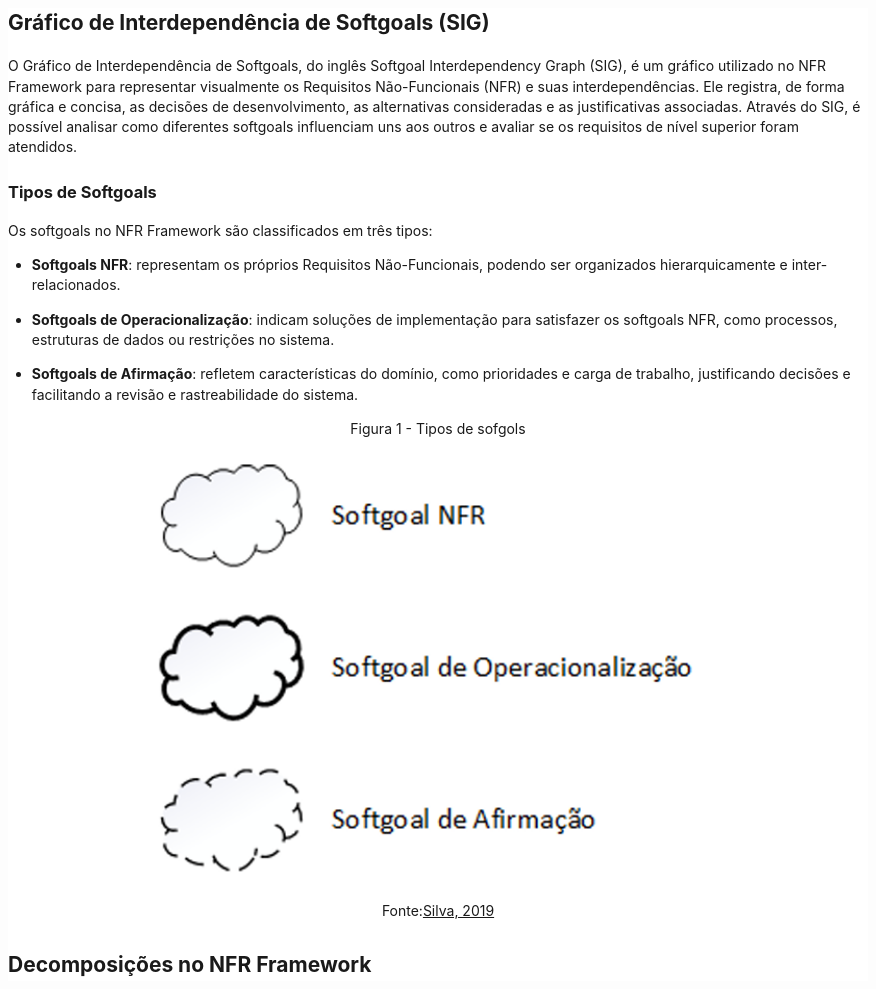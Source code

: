 ## Gráfico de Interdependência de Softgoals (SIG)

O Gráfico de Interdependência de Softgoals, do inglês Softgoal Interdependency Graph (SIG), é um gráfico utilizado no NFR Framework para representar visualmente os Requisitos Não-Funcionais (NFR) e suas interdependências. Ele registra, de forma gráfica e concisa, as decisões de desenvolvimento, as alternativas consideradas e as justificativas associadas. Através do SIG, é possível analisar como diferentes softgoals influenciam uns aos outros e avaliar se os requisitos de nível superior foram atendidos.

### Tipos de Softgoals

Os softgoals no NFR Framework são classificados em três tipos:

- **Softgoals NFR**: representam os próprios Requisitos Não-Funcionais, podendo ser organizados hierarquicamente e inter-relacionados.
- **Softgoals de Operacionalização**: indicam soluções de implementação para satisfazer os softgoals NFR, como processos, estruturas de dados ou restrições no sistema.

- **Softgoals de Afirmação**: refletem características do domínio, como prioridades e carga de trabalho, justificando decisões e facilitando a revisão e rastreabilidade do sistema.

<p align="center">Figura 1 - Tipos de sofgols  </p>
<p align="center">
  <img src="..\..\..\assets\nfr\tipossoftgol.png" alt="tipos de softgol" width="600">
</p>

<p  align="center">Fonte:<a  href="https://repositorio.ufpe.br/handle/123456789/34150" target="_blank" >Silva, 2019</a></p>

## Decomposições no NFR Framework
